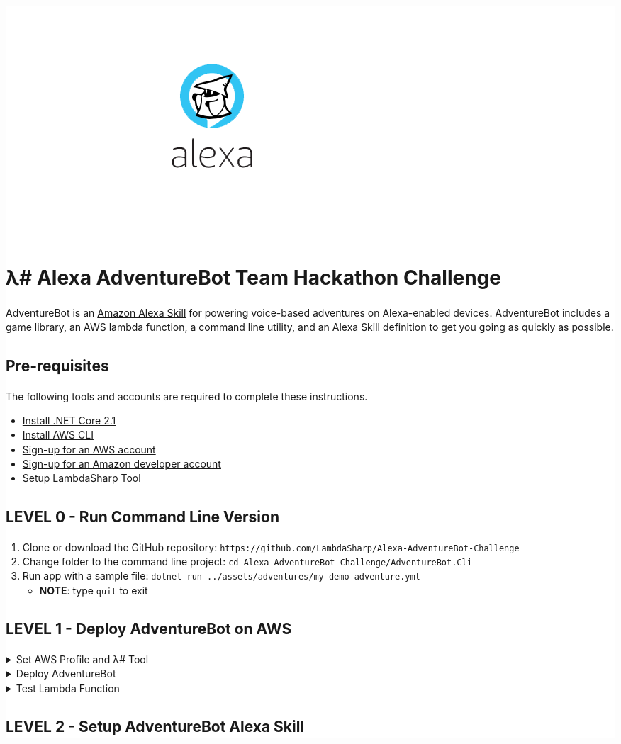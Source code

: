 ![Alexa-AdventureBot](assets/images/Alexa-AdventureBot.png)

# λ# Alexa AdventureBot Team Hackathon Challenge
AdventureBot is an [Amazon Alexa Skill](https://developer.amazon.com/alexa-skills-kit) for powering voice-based adventures on Alexa-enabled devices. AdventureBot includes a game library, an AWS lambda function, a command line utility, and an Alexa Skill definition to get you going as quickly as possible.

## Pre-requisites
The following tools and accounts are required to complete these instructions.

* [Install .NET Core 2.1](https://www.microsoft.com/net/download)
* [Install AWS CLI](https://aws.amazon.com/cli/)
* [Sign-up for an AWS account](https://aws.amazon.com/)
* [Sign-up for an Amazon developer account](https://developer.amazon.com/alexa)
* [Setup LambdaSharp Tool](https://github.com/LambdaSharp/LambdaSharpTool)

## LEVEL 0 - Run Command Line Version

1. Clone or download the GitHub repository: `https://github.com/LambdaSharp/Alexa-AdventureBot-Challenge`
1. Change folder to the command line project: `cd Alexa-AdventureBot-Challenge/AdventureBot.Cli`
1. Run app with a sample file: `dotnet run ../assets/adventures/my-demo-adventure.yml`
    * **NOTE**: type `quit` to exit

## LEVEL 1 - Deploy AdventureBot on AWS

<details><summary>Set AWS Profile and λ# Tool</summary></details>

<details><summary>Deploy AdventureBot</summary></details>

<details><summary>Test Lambda Function</summary></details>

## LEVEL 2 - Setup AdventureBot Alexa Skill
